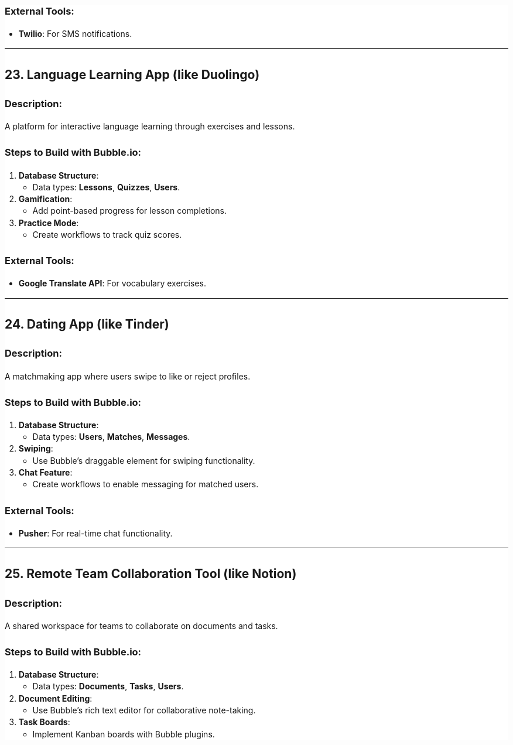 ### External Tools:
- **Twilio**: For SMS notifications.

---

## **23. Language Learning App (like Duolingo)**
### Description:
A platform for interactive language learning through exercises and lessons.

### Steps to Build with Bubble.io:
1. **Database Structure**:
   - Data types: **Lessons**, **Quizzes**, **Users**.
2. **Gamification**:
   - Add point-based progress for lesson completions.
3. **Practice Mode**:
   - Create workflows to track quiz scores.

### External Tools:
- **Google Translate API**: For vocabulary exercises.

---

## **24. Dating App (like Tinder)**
### Description:
A matchmaking app where users swipe to like or reject profiles.

### Steps to Build with Bubble.io:
1. **Database Structure**:
   - Data types: **Users**, **Matches**, **Messages**.
2. **Swiping**:
   - Use Bubble’s draggable element for swiping functionality.
3. **Chat Feature**:
   - Create workflows to enable messaging for matched users.

### External Tools:
- **Pusher**: For real-time chat functionality.

---

## **25. Remote Team Collaboration Tool (like Notion)**
### Description:
A shared workspace for teams to collaborate on documents and tasks.

### Steps to Build with Bubble.io:
1. **Database Structure**:
   - Data types: **Documents**, **Tasks**, **Users**.
2. **Document Editing**:
   - Use Bubble’s rich text editor for collaborative note-taking.
3. **Task Boards**:
   - Implement Kanban boards with Bubble plugins.
